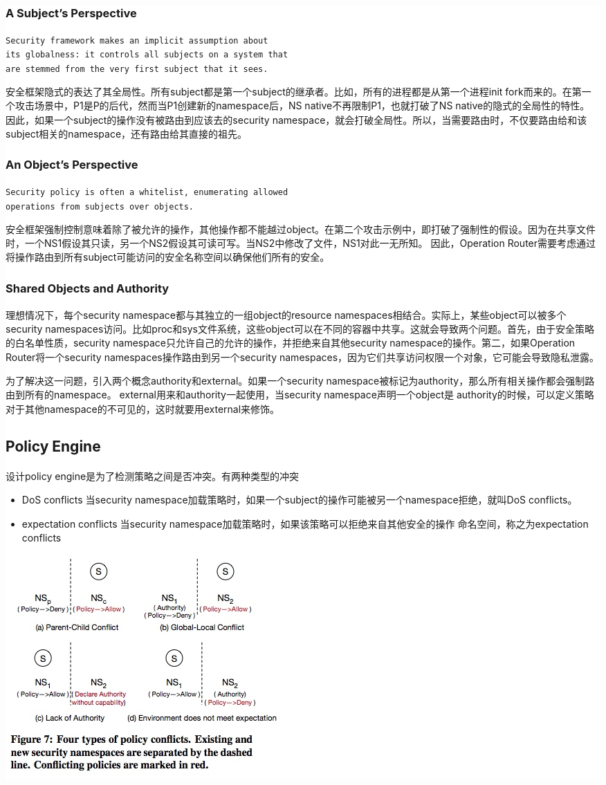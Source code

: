 ### A Subject’s Perspective
```
Security framework makes an implicit assumption about
its globalness: it controls all subjects on a system that
are stemmed from the very first subject that it sees.
```
安全框架隐式的表达了其全局性。所有subject都是第一个subject的继承者。比如，所有的进程都是从第一个进程init fork而来的。在第一个攻击场景中，P1是P的后代，然而当P1创建新的namespace后，NS native不再限制P1，也就打破了NS native的隐式的全局性的特性。
因此，如果一个subject的操作没有被路由到应该去的security namespace，就会打破全局性。所以，当需要路由时，不仅要路由给和该subject相关的namespace，还有路由给其直接的祖先。

### An Object’s Perspective
```
Security policy is often a whitelist, enumerating allowed
operations from subjects over objects.
```
安全框架强制控制意味着除了被允许的操作，其他操作都不能越过object。在第二个攻击示例中，即打破了强制性的假设。因为在共享文件时，一个NS1假设其只读，另一个NS2假设其可读可写。当NS2中修改了文件，NS1对此一无所知。
因此，Operation Router需要考虑通过将操作路由到所有subject可能访问的安全名称空间以确保他们所有的安全。

### Shared Objects and Authority
理想情况下，每个security namespace都与其独立的一组object的resource namespaces相结合。实际上，某些object可以被多个security namespaces访问。比如proc和sys文件系统，这些object可以在不同的容器中共享。这就会导致两个问题。首先，由于安全策略的白名单性质，security namespace只允许自己的允许的操作，并拒绝来自其他security namespace的操作。第二，如果Operation Router将一个security namespaces操作路由到另一个security namespaces，因为它们共享访问权限一个对象，它可能会导致隐私泄露。

为了解决这一问题，引入两个概念authority和external。如果一个security namespace被标记为authority，那么所有相关操作都会强制路由到所有的namespace。
external用来和authority一起使用，当security namespace声明一个object是 authority的时候，可以定义策略对于其他namespace的不可见的，这时就要用external来修饰。

## Policy Engine
设计policy engine是为了检测策略之间是否冲突。有两种类型的冲突

*  DoS conflicts
当security namespace加载策略时，如果一个subject的操作可能被另一个namespace拒绝，就叫DoS conflicts。

*  expectation conflicts
当security namespace加载策略时，如果该策略可以拒绝来自其他安全的操作
命名空间，称之为expectation conflicts

![](/images/2019-06-27/media/15613482765212/15613599718132.jpg)
